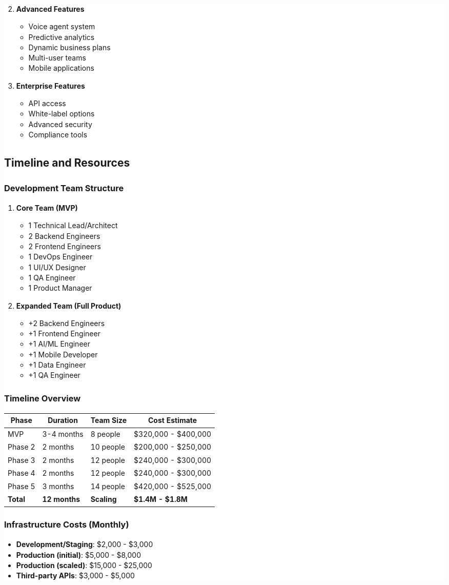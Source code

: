 2. **Advanced Features**
   - Voice agent system
   - Predictive analytics
   - Dynamic business plans
   - Multi-user teams
   - Mobile applications

3. **Enterprise Features**
   - API access
   - White-label options
   - Advanced security
   - Compliance tools

## Timeline and Resources

### Development Team Structure

1. **Core Team (MVP)**
   - 1 Technical Lead/Architect
   - 2 Backend Engineers
   - 2 Frontend Engineers
   - 1 DevOps Engineer
   - 1 UI/UX Designer
   - 1 QA Engineer
   - 1 Product Manager

2. **Expanded Team (Full Product)**
   - +2 Backend Engineers
   - +1 Frontend Engineer
   - +1 AI/ML Engineer
   - +1 Mobile Developer
   - +1 Data Engineer
   - +1 QA Engineer

### Timeline Overview

| Phase | Duration | Team Size | Cost Estimate |
|-------|----------|-----------|---------------|
| MVP | 3-4 months | 8 people | $320,000 - $400,000 |
| Phase 2 | 2 months | 10 people | $200,000 - $250,000 |
| Phase 3 | 2 months | 12 people | $240,000 - $300,000 |
| Phase 4 | 2 months | 12 people | $240,000 - $300,000 |
| Phase 5 | 3 months | 14 people | $420,000 - $525,000 |
| **Total** | **12 months** | **Scaling** | **$1.4M - $1.8M** |

### Infrastructure Costs (Monthly)

- **Development/Staging**: $2,000 - $3,000
- **Production (initial)**: $5,000 - $8,000
- **Production (scaled)**: $15,000 - $25,000
- **Third-party APIs**: $3,000 - $5,000
